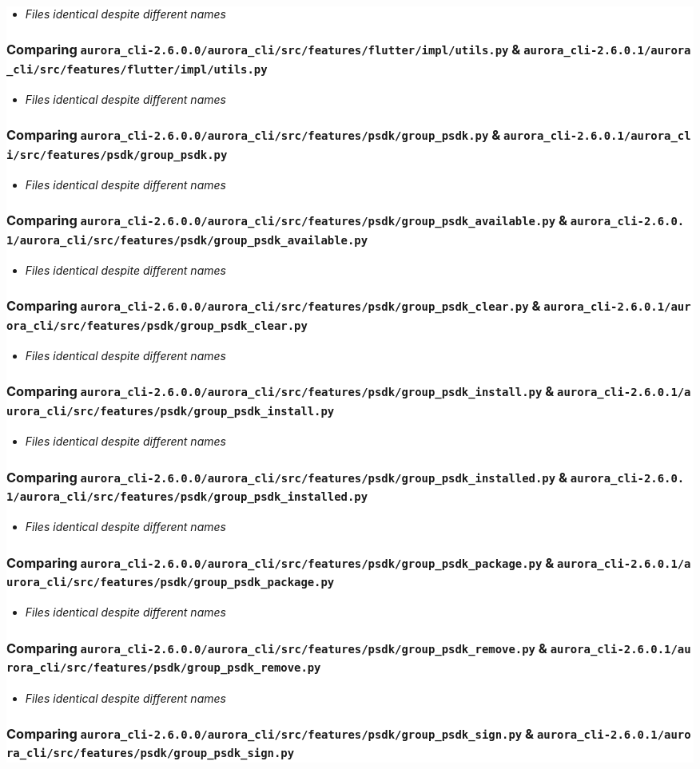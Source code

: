  * *Files identical despite different names*

### Comparing `aurora_cli-2.6.0.0/aurora_cli/src/features/flutter/impl/utils.py` & `aurora_cli-2.6.0.1/aurora_cli/src/features/flutter/impl/utils.py`

 * *Files identical despite different names*

### Comparing `aurora_cli-2.6.0.0/aurora_cli/src/features/psdk/group_psdk.py` & `aurora_cli-2.6.0.1/aurora_cli/src/features/psdk/group_psdk.py`

 * *Files identical despite different names*

### Comparing `aurora_cli-2.6.0.0/aurora_cli/src/features/psdk/group_psdk_available.py` & `aurora_cli-2.6.0.1/aurora_cli/src/features/psdk/group_psdk_available.py`

 * *Files identical despite different names*

### Comparing `aurora_cli-2.6.0.0/aurora_cli/src/features/psdk/group_psdk_clear.py` & `aurora_cli-2.6.0.1/aurora_cli/src/features/psdk/group_psdk_clear.py`

 * *Files identical despite different names*

### Comparing `aurora_cli-2.6.0.0/aurora_cli/src/features/psdk/group_psdk_install.py` & `aurora_cli-2.6.0.1/aurora_cli/src/features/psdk/group_psdk_install.py`

 * *Files identical despite different names*

### Comparing `aurora_cli-2.6.0.0/aurora_cli/src/features/psdk/group_psdk_installed.py` & `aurora_cli-2.6.0.1/aurora_cli/src/features/psdk/group_psdk_installed.py`

 * *Files identical despite different names*

### Comparing `aurora_cli-2.6.0.0/aurora_cli/src/features/psdk/group_psdk_package.py` & `aurora_cli-2.6.0.1/aurora_cli/src/features/psdk/group_psdk_package.py`

 * *Files identical despite different names*

### Comparing `aurora_cli-2.6.0.0/aurora_cli/src/features/psdk/group_psdk_remove.py` & `aurora_cli-2.6.0.1/aurora_cli/src/features/psdk/group_psdk_remove.py`

 * *Files identical despite different names*

### Comparing `aurora_cli-2.6.0.0/aurora_cli/src/features/psdk/group_psdk_sign.py` & `aurora_cli-2.6.0.1/aurora_cli/src/features/psdk/group_psdk_sign.py`

